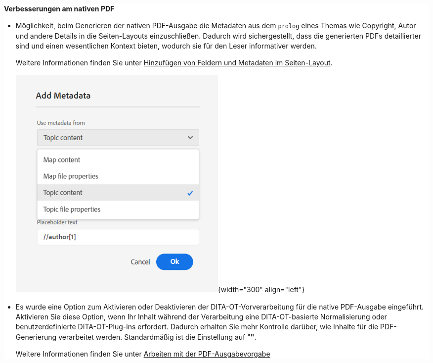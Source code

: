 **Verbesserungen am nativen PDF**

- Möglichkeit, beim Generieren der nativen PDF-Ausgabe die Metadaten aus dem `prolog` eines Themas wie Copyright, Autor und andere Details in die Seiten-Layouts einzuschließen. Dadurch wird sichergestellt, dass die generierten PDFs detaillierter sind und einen wesentlichen Kontext bieten, wodurch sie für den Leser informativer werden.

  Weitere Informationen finden Sie unter [Hinzufügen von Feldern und Metadaten im Seiten-Layout](../native-pdf/design-page-layout.md#add-fields-and-metadata-add-fields-metadata).

  ![](assets/metadata-topic-content.png){width="300" align="left"}


- Es wurde eine Option zum Aktivieren oder Deaktivieren der DITA-OT-Vorverarbeitung für die native PDF-Ausgabe eingeführt. Aktivieren Sie diese Option, wenn Ihr Inhalt während der Verarbeitung eine DITA-OT-basierte Normalisierung oder benutzerdefinierte DITA-OT-Plug-ins erfordert. Dadurch erhalten Sie mehr Kontrolle darüber, wie Inhalte für die PDF-Generierung verarbeitet werden. Standardmäßig ist die Einstellung auf &quot;**&quot;**.

  Weitere Informationen finden Sie unter [Arbeiten mit der PDF-Ausgabevorgabe](../user-guide/generate-output-pdf.md)
